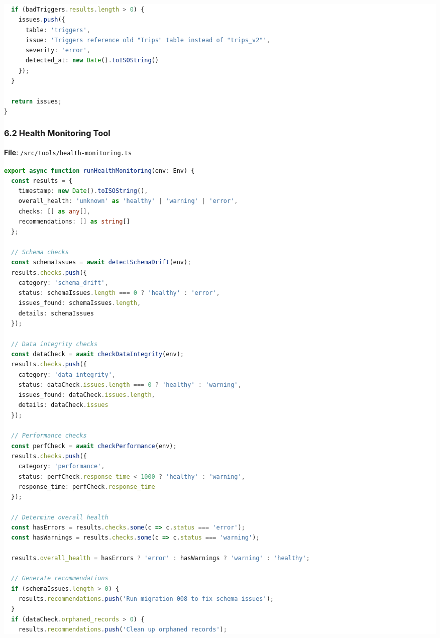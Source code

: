 ```typescript
  if (badTriggers.results.length > 0) {
    issues.push({
      table: 'triggers',
      issue: 'Triggers reference old "Trips" table instead of "trips_v2"',
      severity: 'error',
      detected_at: new Date().toISOString()
    });
  }
  
  return issues;
}
```

### 6.2 Health Monitoring Tool
**File**: `/src/tools/health-monitoring.ts`

```typescript
export async function runHealthMonitoring(env: Env) {
  const results = {
    timestamp: new Date().toISOString(),
    overall_health: 'unknown' as 'healthy' | 'warning' | 'error',
    checks: [] as any[],
    recommendations: [] as string[]
  };
  
  // Schema checks
  const schemaIssues = await detectSchemaDrift(env);
  results.checks.push({
    category: 'schema_drift',
    status: schemaIssues.length === 0 ? 'healthy' : 'error',
    issues_found: schemaIssues.length,
    details: schemaIssues
  });
  
  // Data integrity checks
  const dataCheck = await checkDataIntegrity(env);
  results.checks.push({
    category: 'data_integrity',
    status: dataCheck.issues.length === 0 ? 'healthy' : 'warning',
    issues_found: dataCheck.issues.length,
    details: dataCheck.issues
  });
  
  // Performance checks
  const perfCheck = await checkPerformance(env);
  results.checks.push({
    category: 'performance',
    status: perfCheck.response_time < 1000 ? 'healthy' : 'warning',
    response_time: perfCheck.response_time
  });
  
  // Determine overall health
  const hasErrors = results.checks.some(c => c.status === 'error');
  const hasWarnings = results.checks.some(c => c.status === 'warning');
  
  results.overall_health = hasErrors ? 'error' : hasWarnings ? 'warning' : 'healthy';
  
  // Generate recommendations
  if (schemaIssues.length > 0) {
    results.recommendations.push('Run migration 008 to fix schema issues');
  }
  if (dataCheck.orphaned_records > 0) {
    results.recommendations.push('Clean up orphaned records');
```